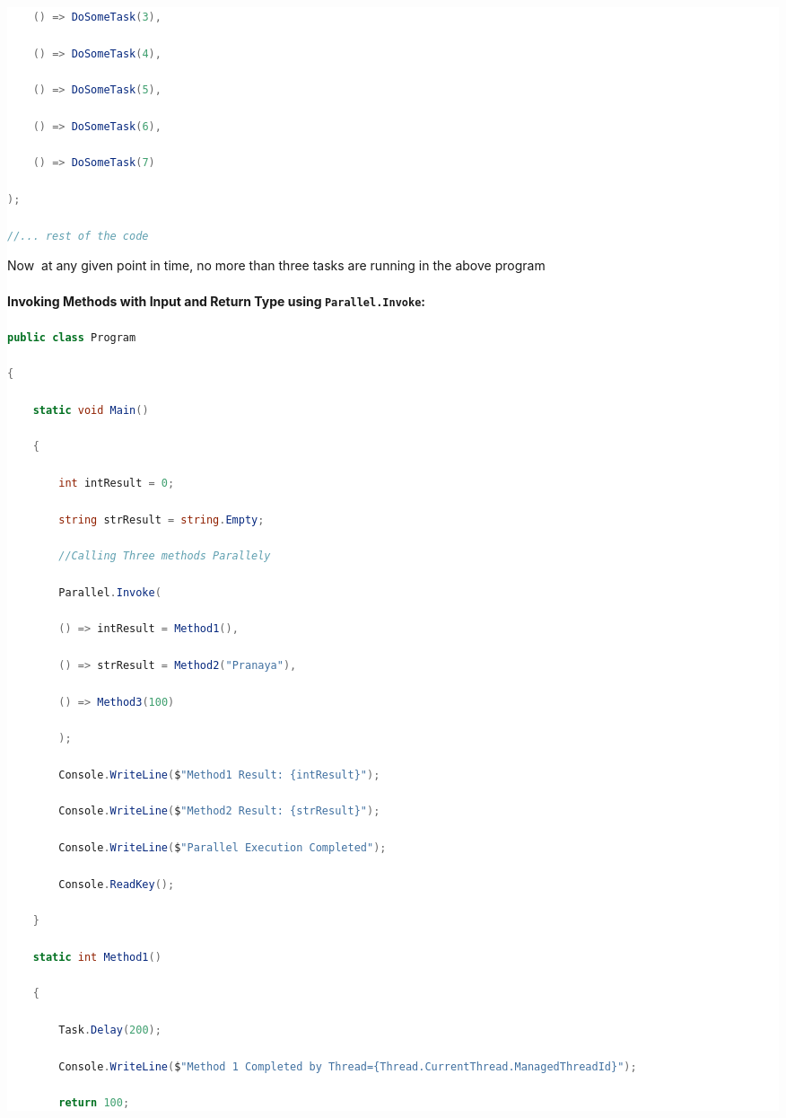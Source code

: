 ```csharp
	() => DoSomeTask(3),
	
	() => DoSomeTask(4),
	
	() => DoSomeTask(5),
	
	() => DoSomeTask(6),
	
	() => DoSomeTask(7)

);

//... rest of the code
```

Now  at any given point in time, no more than three tasks are running in the above program

#### **Invoking Methods with Input and Return Type using `Parallel.Invoke`:**

```csharp
public class Program

{

	static void Main()

	{
	
		int intResult = 0;
		
		string strResult = string.Empty;
		
		//Calling Three methods Parallely
		
		Parallel.Invoke(
		
		() => intResult = Method1(),
		
		() => strResult = Method2("Pranaya"),
		
		() => Method3(100)
	
		);
	
		Console.WriteLine($"Method1 Result: {intResult}");
		
		Console.WriteLine($"Method2 Result: {strResult}");
		
		Console.WriteLine($"Parallel Execution Completed");
		
		Console.ReadKey();
	
	}
	
	static int Method1()
	
	{
	
		Task.Delay(200);
		
		Console.WriteLine($"Method 1 Completed by Thread={Thread.CurrentThread.ManagedThreadId}");
		
		return 100;
```